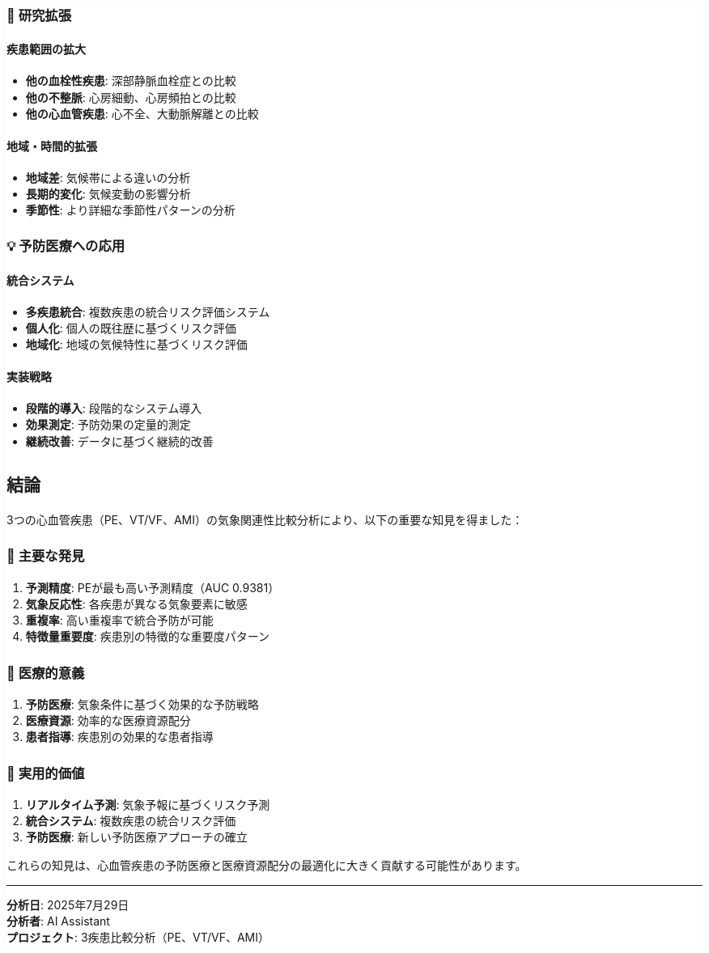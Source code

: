 ### 🔬 **研究拡張**

#### 疾患範囲の拡大
- **他の血栓性疾患**: 深部静脈血栓症との比較
- **他の不整脈**: 心房細動、心房頻拍との比較
- **他の心血管疾患**: 心不全、大動脈解離との比較

#### 地域・時間的拡張
- **地域差**: 気候帯による違いの分析
- **長期的変化**: 気候変動の影響分析
- **季節性**: より詳細な季節性パターンの分析

### 💡 **予防医療への応用**

#### 統合システム
- **多疾患統合**: 複数疾患の統合リスク評価システム
- **個人化**: 個人の既往歴に基づくリスク評価
- **地域化**: 地域の気候特性に基づくリスク評価

#### 実装戦略
- **段階的導入**: 段階的なシステム導入
- **効果測定**: 予防効果の定量的測定
- **継続改善**: データに基づく継続的改善

## 結論

3つの心血管疾患（PE、VT/VF、AMI）の気象関連性比較分析により、以下の重要な知見を得ました：

### 🎯 **主要な発見**

1. **予測精度**: PEが最も高い予測精度（AUC 0.9381）
2. **気象反応性**: 各疾患が異なる気象要素に敏感
3. **重複率**: 高い重複率で統合予防が可能
4. **特徴量重要度**: 疾患別の特徴的な重要度パターン

### 🏥 **医療的意義**

1. **予防医療**: 気象条件に基づく効果的な予防戦略
2. **医療資源**: 効率的な医療資源配分
3. **患者指導**: 疾患別の効果的な患者指導

### 🚀 **実用的価値**

1. **リアルタイム予測**: 気象予報に基づくリスク予測
2. **統合システム**: 複数疾患の統合リスク評価
3. **予防医療**: 新しい予防医療アプローチの確立

これらの知見は、心血管疾患の予防医療と医療資源配分の最適化に大きく貢献する可能性があります。

---

**分析日**: 2025年7月29日  
**分析者**: AI Assistant  
**プロジェクト**: 3疾患比較分析（PE、VT/VF、AMI） 
